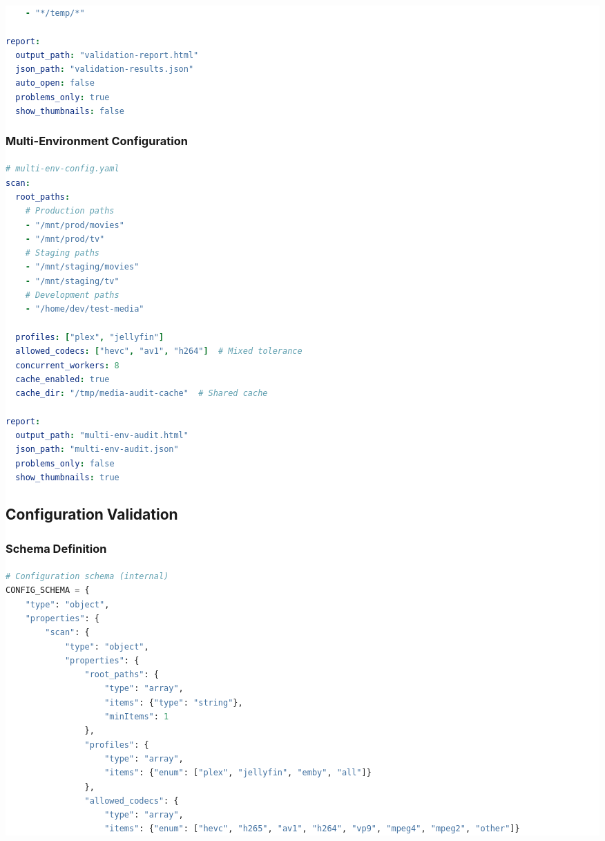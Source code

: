 ```yaml
    - "*/temp/*"

report:
  output_path: "validation-report.html"
  json_path: "validation-results.json"
  auto_open: false
  problems_only: true
  show_thumbnails: false
```

### Multi-Environment Configuration

```yaml
# multi-env-config.yaml
scan:
  root_paths:
    # Production paths
    - "/mnt/prod/movies"
    - "/mnt/prod/tv"
    # Staging paths  
    - "/mnt/staging/movies"
    - "/mnt/staging/tv"
    # Development paths
    - "/home/dev/test-media"
  
  profiles: ["plex", "jellyfin"]
  allowed_codecs: ["hevc", "av1", "h264"]  # Mixed tolerance
  concurrent_workers: 8
  cache_enabled: true
  cache_dir: "/tmp/media-audit-cache"  # Shared cache

report:
  output_path: "multi-env-audit.html"
  json_path: "multi-env-audit.json"
  problems_only: false
  show_thumbnails: true
```

## Configuration Validation

### Schema Definition

```python
# Configuration schema (internal)
CONFIG_SCHEMA = {
    "type": "object",
    "properties": {
        "scan": {
            "type": "object",
            "properties": {
                "root_paths": {
                    "type": "array",
                    "items": {"type": "string"},
                    "minItems": 1
                },
                "profiles": {
                    "type": "array", 
                    "items": {"enum": ["plex", "jellyfin", "emby", "all"]}
                },
                "allowed_codecs": {
                    "type": "array",
                    "items": {"enum": ["hevc", "h265", "av1", "h264", "vp9", "mpeg4", "mpeg2", "other"]}
```